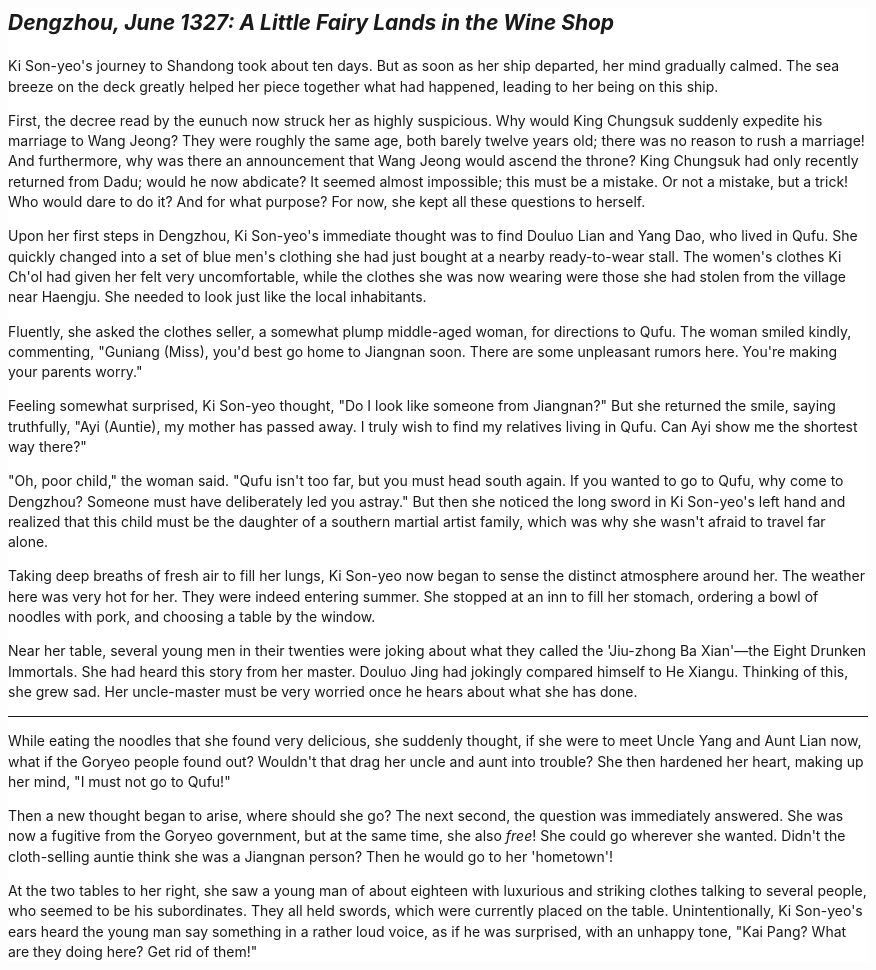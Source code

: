 
## *Dengzhou, June 1327: A Little Fairy Lands in the Wine Shop*

Ki Son-yeo's journey to Shandong took about ten days. But as soon as her ship departed, her mind gradually calmed. The sea breeze on the deck greatly helped her piece together what had happened, leading to her being on this ship.

First, the decree read by the eunuch now struck her as highly suspicious. Why would King Chungsuk suddenly expedite his marriage to Wang Jeong? They were roughly the same age, both barely twelve years old; there was no reason to rush a marriage! And furthermore, why was there an announcement that Wang Jeong would ascend the throne? King Chungsuk had only recently returned from Dadu; would he now abdicate? It seemed almost impossible; this must be a mistake. Or not a mistake, but a trick! Who would dare to do it? And for what purpose? For now, she kept all these questions to herself.

Upon her first steps in Dengzhou, Ki Son-yeo's immediate thought was to find Douluo Lian and Yang Dao, who lived in Qufu. She quickly changed into a set of blue men's clothing she had just bought at a nearby ready-to-wear stall. The women's clothes Ki Ch'ol had given her felt very uncomfortable, while the clothes she was now wearing were those she had stolen from the village near Haengju. She needed to look just like the local inhabitants.

Fluently, she asked the clothes seller, a somewhat plump middle-aged woman, for directions to Qufu. The woman smiled kindly, commenting, "Guniang (Miss), you'd best go home to Jiangnan soon. There are some unpleasant rumors here. You're making your parents worry."

Feeling somewhat surprised, Ki Son-yeo thought, "Do I look like someone from Jiangnan?" But she returned the smile, saying truthfully, "Ayi (Auntie), my mother has passed away. I truly wish to find my relatives living in Qufu. Can Ayi show me the shortest way there?"

"Oh, poor child," the woman said. "Qufu isn't too far, but you must head south again. If you wanted to go to Qufu, why come to Dengzhou? Someone must have deliberately led you astray." But then she noticed the long sword in Ki Son-yeo's left hand and realized that this child must be the daughter of a southern martial artist family, which was why she wasn't afraid to travel far alone.

Taking deep breaths of fresh air to fill her lungs, Ki Son-yeo now began to sense the distinct atmosphere around her. The weather here was very hot for her. They were indeed entering summer. She stopped at an inn to fill her stomach, ordering a bowl of noodles with pork, and choosing a table by the window.

Near her table, several young men in their twenties were joking about what they called the 'Jiu-zhong Ba Xian'—the Eight Drunken Immortals. She had heard this story from her master. Douluo Jing had jokingly compared himself to He Xiangu. Thinking of this, she grew sad. Her uncle-master must be very worried once he hears about what she has done.

---

While eating the noodles that she found very delicious, she suddenly thought, if she were to meet Uncle Yang and Aunt Lian now, what if the Goryeo people found out? Wouldn't that drag her uncle and aunt into trouble? She then hardened her heart, making up her mind, "I must not go to Qufu!"

Then a new thought began to arise, where should she go? The next second, the question was immediately answered. She was now a fugitive from the Goryeo government, but at the same time, she also *free*! She could go wherever she wanted. Didn't the cloth-selling auntie think she was a Jiangnan person? Then he would go to her 'hometown'!

At the two tables to her right, she saw a young man of about eighteen with luxurious and striking clothes talking to several people, who seemed to be his subordinates. They all held swords, which were currently placed on the table. Unintentionally, Ki Son-yeo's ears heard the young man say something in a rather loud voice, as if he was surprised, with an unhappy tone, "Kai Pang? What are they doing here? Get rid of them!"
